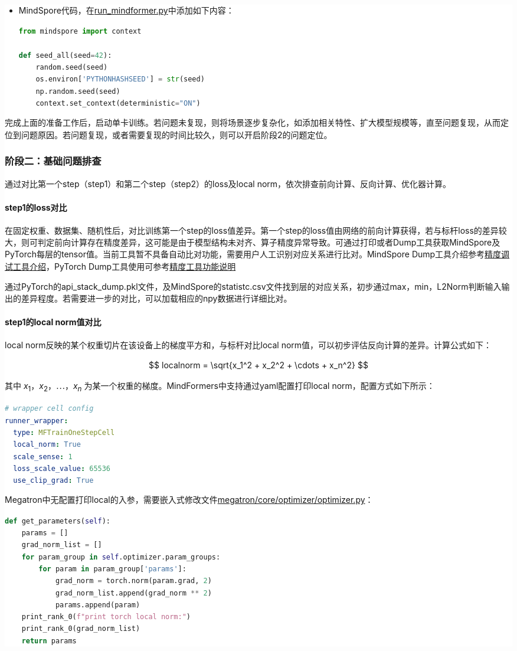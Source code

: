 * MindSpore代码，在[run_mindformer.py](https://gitee.com/mindspore/mindformers/blob/dev/run_mindformer.py)中添加如下内容：

  ```python
  from mindspore import context

  def seed_all(seed=42):
      random.seed(seed)
      os.environ['PYTHONHASHSEED'] = str(seed)
      np.random.seed(seed)
      context.set_context(deterministic="ON")
  ```

完成上面的准备工作后，启动单卡训练。若问题未复现，则将场景逐步复杂化，如添加相关特性、扩大模型规模等，直至问题复现，从而定位到问题原因。若问题复现，或者需要复现的时间比较久，则可以开启阶段2的问题定位。

### 阶段二：基础问题排查

通过对比第一个step（step1）和第二个step（step2）的loss及local norm，依次排查前向计算、反向计算、优化器计算。

#### step1的loss对比

在固定权重、数据集、随机性后，对比训练第一个step的loss值差异。第一个step的loss值由网络的前向计算获得，若与标杆loss的差异较大，则可判定前向计算存在精度差异，这可能是由于模型结构未对齐、算子精度异常导致。可通过打印或者Dump工具获取MindSpore及PyTorch每层的tensor值。当前工具暂不具备自动比对功能，需要用户人工识别对应关系进行比对。MindSpore Dump工具介绍参考[精度调试工具介绍](#精度调试工具介绍)，PyTorch Dump工具使用可参考[精度工具功能说明](https://gitee.com/ascend/mstt/blob/master/debug/accuracy_tools/ptdbg_ascend/doc/ptdbg_ascend精度工具功能说明_v6.0.md)

通过PyTorch的api_stack_dump.pkl文件，及MindSpore的statistc.csv文件找到层的对应关系，初步通过max，min，L2Norm判断输入输出的差异程度。若需要进一步的对比，可以加载相应的npy数据进行详细比对。

#### step1的local norm值对比

local norm反映的某个权重切片在该设备上的梯度平方和，与标杆对比local norm值，可以初步评估反向计算的差异。计算公式如下：

$$
localnorm = \sqrt{x_1^2 + x_2^2 + \cdots + x_n^2}
$$

其中 $x_1 ， x_2， \cdots， x_n$ 为某一个权重的梯度。MindFormers中支持通过yaml配置打印local norm，配置方式如下所示：

```yaml
# wrapper cell config
runner_wrapper:
  type: MFTrainOneStepCell
  local_norm: True
  scale_sense: 1
  loss_scale_value: 65536
  use_clip_grad: True
```

Megatron中无配置打印local的入参，需要嵌入式修改文件[megatron/core/optimizer/optimizer.py](https://github.com/NVIDIA/Megatron-LM/blob/main/megatron/core/optimizer/optimizer.py)：

```python
def get_parameters(self):
    params = []
    grad_norm_list = []
    for param_group in self.optimizer.param_groups:
        for param in param_group['params']:
            grad_norm = torch.norm(param.grad, 2)
            grad_norm_list.append(grad_norm ** 2)
            params.append(param)
    print_rank_0(f"print torch local norm:")
    print_rank_0(grad_norm_list)
    return params
```
